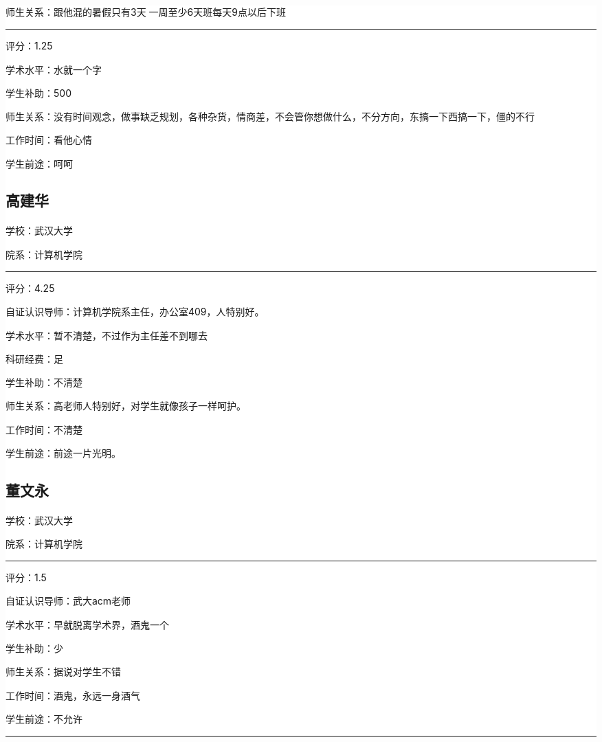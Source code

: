 师生关系：跟他混的暑假只有3天 一周至少6天班每天9点以后下班

* * *

评分：1.25

学术水平：水就一个字

学生补助：500

师生关系：没有时间观念，做事缺乏规划，各种杂货，情商差，不会管你想做什么，不分方向，东搞一下西搞一下，僵的不行

工作时间：看他心情

学生前途：呵呵

## 高建华

学校：武汉大学

院系：计算机学院

* * *

评分：4.25

自证认识导师：计算机学院系主任，办公室409，人特别好。

学术水平：暂不清楚，不过作为主任差不到哪去

科研经费：足

学生补助：不清楚

师生关系：高老师人特别好，对学生就像孩子一样呵护。

工作时间：不清楚

学生前途：前途一片光明。

## 董文永

学校：武汉大学

院系：计算机学院

* * *

评分：1.5

自证认识导师：武大acm老师

学术水平：早就脱离学术界，酒鬼一个

学生补助：少

师生关系：据说对学生不错

工作时间：酒鬼，永远一身酒气

学生前途：不允许

* * *

